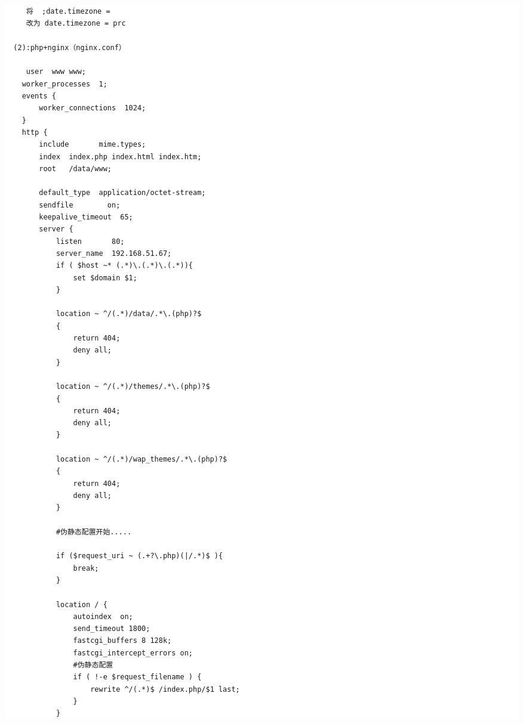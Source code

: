          将  ;date.timezone =
         改为 date.timezone = prc
         
      (2):php+nginx（nginx.conf）
      
         user  www www;
        worker_processes  1;
        events {
            worker_connections  1024;
        }
        http {
            include       mime.types;
            index  index.php index.html index.htm;
            root   /data/www;
      
            default_type  application/octet-stream;
            sendfile        on;
            keepalive_timeout  65;
            server {
                listen       80;
                server_name  192.168.51.67;
                if ( $host ~* (.*)\.(.*)\.(.*)){
                    set $domain $1;
                }
      
                location ~ ^/(.*)/data/.*\.(php)?$
                {
                    return 404;
                    deny all;
                }

                location ~ ^/(.*)/themes/.*\.(php)?$
                {
                    return 404;
                    deny all;
                }
      
                location ~ ^/(.*)/wap_themes/.*\.(php)?$
                {
                    return 404;
                    deny all;
                }
      
                #伪静态配置开始.....
      
                if ($request_uri ~ (.+?\.php)(|/.*)$ ){
                    break;                                                                                                                                  
                }
      
                location / {
                    autoindex  on;
                    send_timeout 1800;
                    fastcgi_buffers 8 128k;
                    fastcgi_intercept_errors on;
                    #伪静态配置
                    if ( !-e $request_filename ) {
                        rewrite ^/(.*)$ /index.php/$1 last;
                    }
                }
      